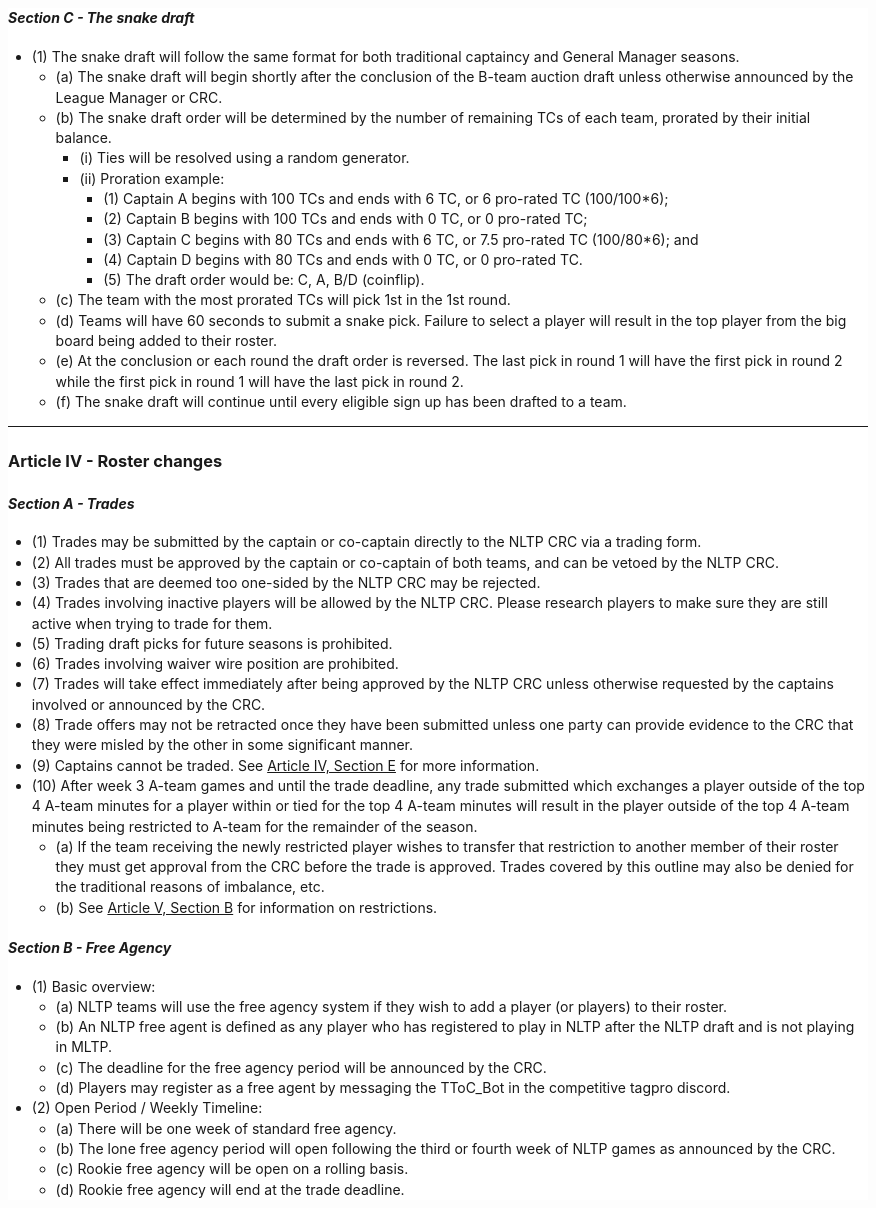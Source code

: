 #### _Section C - The snake draft_
- (1) The snake draft will follow the same format for both traditional captaincy and General Manager seasons. 
   + (a) The snake draft will begin shortly after the conclusion of the B-team auction draft unless otherwise announced by the League Manager or CRC.
   + (b) The snake draft order will be determined by the number of remaining TCs of each team, prorated by their initial balance.
      - (i) Ties will be resolved using a random generator.
      - (ii) Proration example:
         * (1) Captain A begins with 100 TCs and ends with 6 TC, or 6 pro-rated TC (100/100\*6);
         * (2) Captain B begins with 100 TCs and ends with 0 TC, or 0 pro-rated TC;
         * (3) Captain C begins with 80 TCs and ends with 6 TC, or 7.5 pro-rated TC (100/80\*6); and
         * (4) Captain D begins with 80 TCs and ends with 0 TC, or 0 pro-rated TC.
         * (5) The draft order would be: C, A, B/D (coinflip).
   + (c) The team with the most prorated TCs will pick 1st in the 1st round.
   + (d) Teams will have 60 seconds to submit a snake pick. Failure to select a player will result in the top player from the big board being added to their roster.
   + (e) At the conclusion or each round the draft order is reversed. The last pick in round 1 will have the first pick in round 2 while the first pick in round 1 will have the last pick in round 2.
   + (f) The snake draft will continue until every eligible sign up has been drafted to a team.
___  
### Article IV - Roster changes
#### _Section A - Trades_
- (1) Trades may be submitted by the captain or co-captain directly to the NLTP CRC via a trading form.
- (2) All trades must be approved by the captain or co-captain of both teams, and can be vetoed by the NLTP CRC.
- (3) Trades that are deemed too one-sided by the NLTP CRC may be rejected.
- (4) Trades involving inactive players will be allowed by the NLTP CRC. Please research players to make sure they are still active when trying to trade for them.
- (5) Trading draft picks for future seasons is prohibited.
- (6) Trades involving waiver wire position are prohibited.
- (7) Trades will take effect immediately after being approved by the NLTP CRC unless otherwise requested by the captains involved or announced by the CRC.
- (8) Trade offers may not be retracted once they have been submitted unless one party can provide evidence to the CRC that they were misled by the other in some significant manner.
- (9) Captains cannot be traded. See [Article IV, Section E](#section-e---captain-specific-roster-changes) for more information.
- (10) After week 3 A-team games and until the trade deadline, any trade submitted which exchanges a player outside of the top 4 A-team minutes for a player within or tied for the top 4 A-team minutes will result in the player outside of the top 4 A-team minutes being restricted to A-team for the remainder of the season. 
   + (a) If the team receiving the newly restricted player wishes to transfer that restriction to another member of their roster they must get approval from the CRC before the trade is approved. Trades covered by this outline may also be denied for the traditional reasons of imbalance, etc.
   + (b) See [Article V, Section B](#section-b---league-restrictions) for information on restrictions.
#### _Section B - Free Agency_
- (1) Basic overview:
   + (a) NLTP teams will use the free agency system if they wish to add a player (or players) to their roster.
   + (b) An NLTP free agent is defined as any player who has registered to play in NLTP after the NLTP draft and is not playing in MLTP.
   + (c) The deadline for the free agency period will be announced by the CRC.
   + (d)  Players may register as a free agent by messaging the TToC_Bot in the competitive tagpro discord.
- (2) Open Period / Weekly Timeline:
   + (a) There will be one week of standard free agency.
   + (b) The lone free agency period will open following the third or fourth week of NLTP games as announced by the CRC.
   + (c) Rookie free agency will be open on a rolling basis.
   + (d) Rookie free agency will end at the trade deadline.